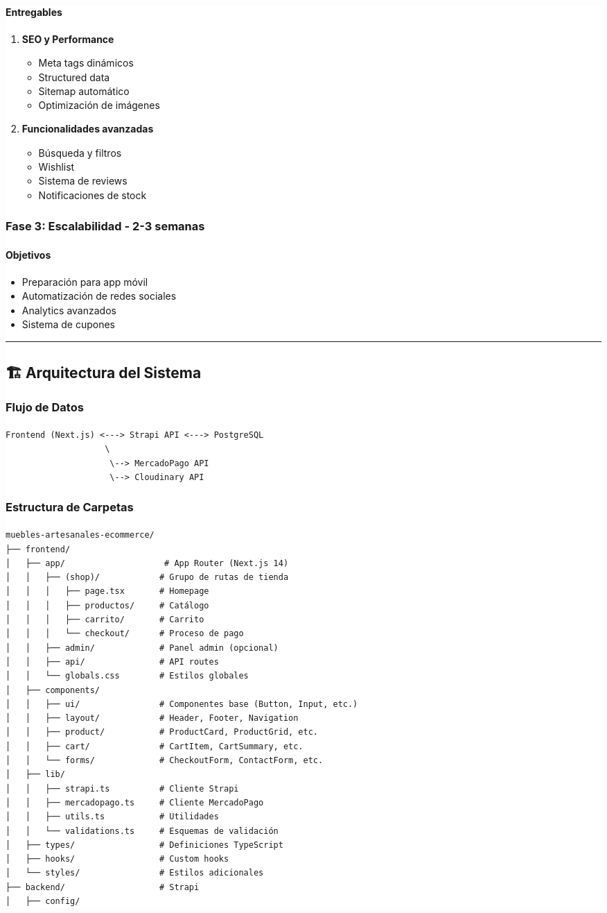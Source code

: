 #### Entregables
1. **SEO y Performance**
   - Meta tags dinámicos
   - Structured data
   - Sitemap automático
   - Optimización de imágenes

2. **Funcionalidades avanzadas**
   - Búsqueda y filtros
   - Wishlist
   - Sistema de reviews
   - Notificaciones de stock

### Fase 3: Escalabilidad - 2-3 semanas

#### Objetivos
- Preparación para app móvil
- Automatización de redes sociales
- Analytics avanzados
- Sistema de cupones

---

## 🏗️ Arquitectura del Sistema

### Flujo de Datos

```
Frontend (Next.js) <---> Strapi API <---> PostgreSQL
                    \
                     \--> MercadoPago API
                     \--> Cloudinary API
```

### Estructura de Carpetas

```
muebles-artesanales-ecommerce/
├── frontend/
│   ├── app/                    # App Router (Next.js 14)
│   │   ├── (shop)/            # Grupo de rutas de tienda
│   │   │   ├── page.tsx       # Homepage
│   │   │   ├── productos/     # Catálogo
│   │   │   ├── carrito/       # Carrito
│   │   │   └── checkout/      # Proceso de pago
│   │   ├── admin/             # Panel admin (opcional)
│   │   ├── api/               # API routes
│   │   └── globals.css        # Estilos globales
│   ├── components/
│   │   ├── ui/                # Componentes base (Button, Input, etc.)
│   │   ├── layout/            # Header, Footer, Navigation
│   │   ├── product/           # ProductCard, ProductGrid, etc.
│   │   ├── cart/              # CartItem, CartSummary, etc.
│   │   └── forms/             # CheckoutForm, ContactForm, etc.
│   ├── lib/
│   │   ├── strapi.ts          # Cliente Strapi
│   │   ├── mercadopago.ts     # Cliente MercadoPago
│   │   ├── utils.ts           # Utilidades
│   │   └── validations.ts     # Esquemas de validación
│   ├── types/                 # Definiciones TypeScript
│   ├── hooks/                 # Custom hooks
│   └── styles/                # Estilos adicionales
├── backend/                   # Strapi
│   ├── config/
```
